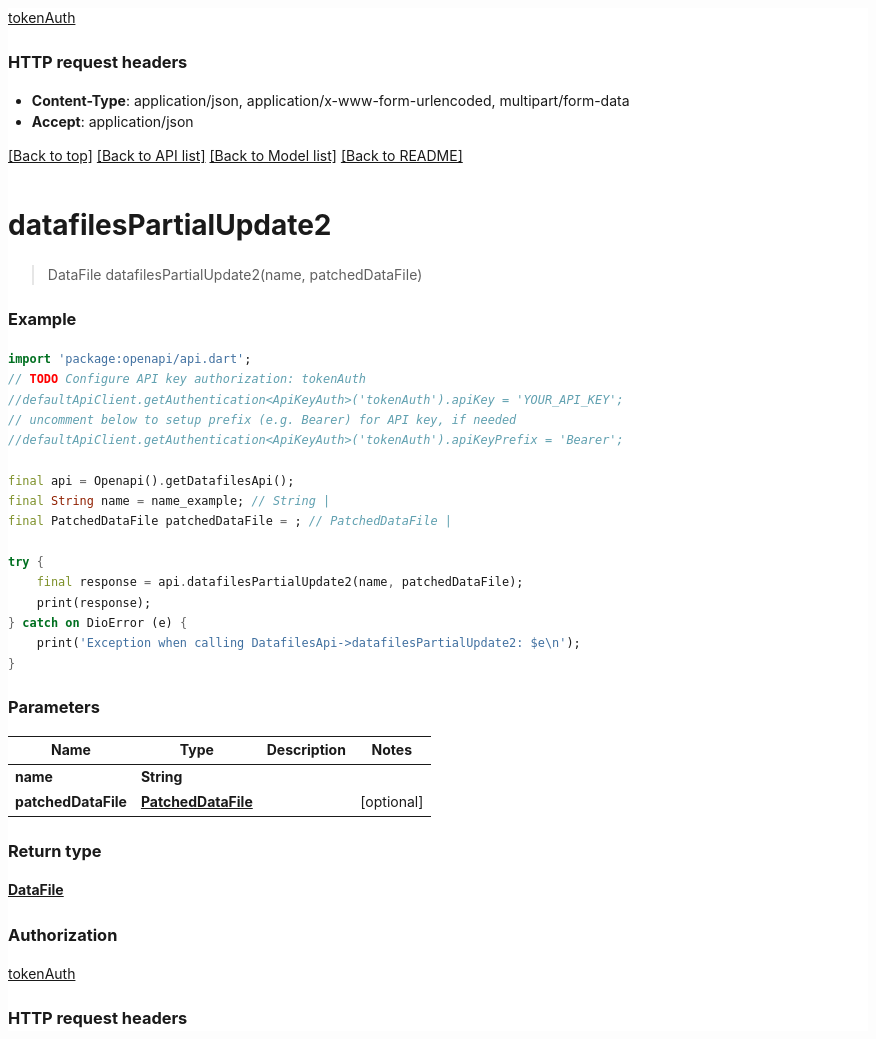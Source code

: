 [tokenAuth](../README.md#tokenAuth)

### HTTP request headers

 - **Content-Type**: application/json, application/x-www-form-urlencoded, multipart/form-data
 - **Accept**: application/json

[[Back to top]](#) [[Back to API list]](../README.md#documentation-for-api-endpoints) [[Back to Model list]](../README.md#documentation-for-models) [[Back to README]](../README.md)

# **datafilesPartialUpdate2**
> DataFile datafilesPartialUpdate2(name, patchedDataFile)



### Example
```dart
import 'package:openapi/api.dart';
// TODO Configure API key authorization: tokenAuth
//defaultApiClient.getAuthentication<ApiKeyAuth>('tokenAuth').apiKey = 'YOUR_API_KEY';
// uncomment below to setup prefix (e.g. Bearer) for API key, if needed
//defaultApiClient.getAuthentication<ApiKeyAuth>('tokenAuth').apiKeyPrefix = 'Bearer';

final api = Openapi().getDatafilesApi();
final String name = name_example; // String | 
final PatchedDataFile patchedDataFile = ; // PatchedDataFile | 

try {
    final response = api.datafilesPartialUpdate2(name, patchedDataFile);
    print(response);
} catch on DioError (e) {
    print('Exception when calling DatafilesApi->datafilesPartialUpdate2: $e\n');
}
```

### Parameters

Name | Type | Description  | Notes
------------- | ------------- | ------------- | -------------
 **name** | **String**|  | 
 **patchedDataFile** | [**PatchedDataFile**](PatchedDataFile.md)|  | [optional] 

### Return type

[**DataFile**](DataFile.md)

### Authorization

[tokenAuth](../README.md#tokenAuth)

### HTTP request headers
